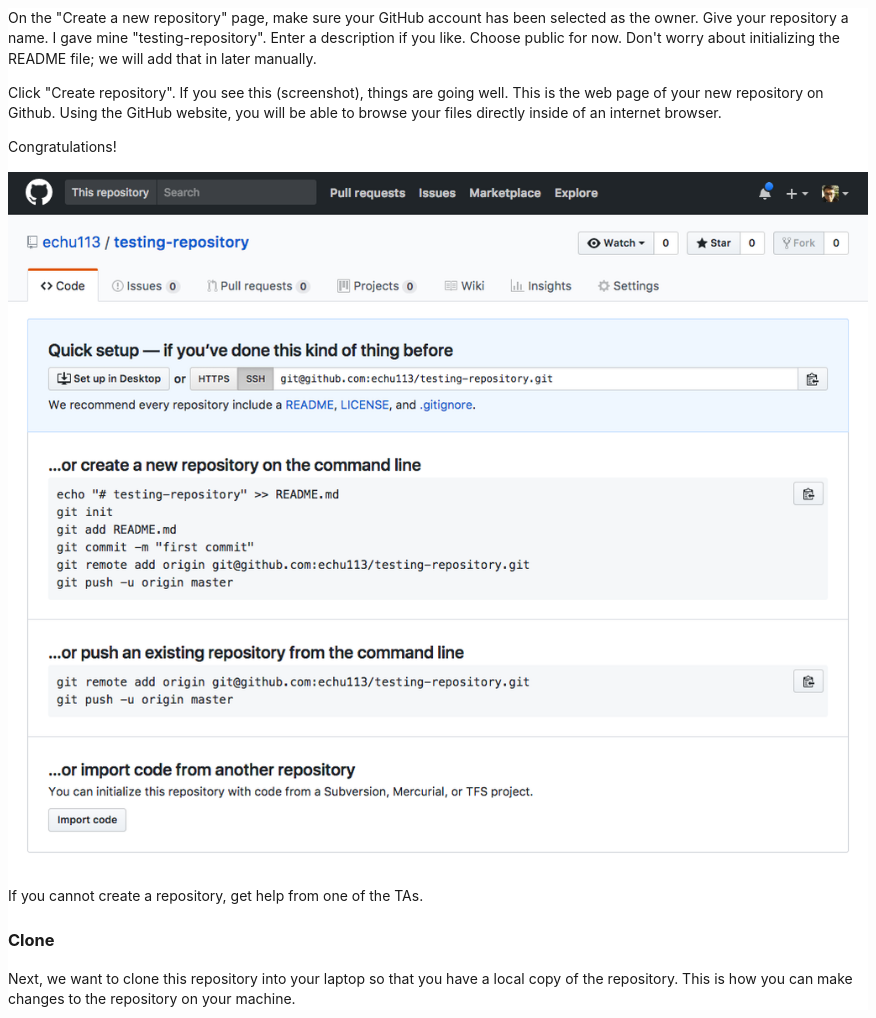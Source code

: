 On the "Create a new repository" page, make sure your GitHub account has been selected as the owner. Give your repository a name. I gave mine "testing-repository". Enter a description if you like. Choose public for now. Don't worry about initializing the README file; we will add that in later manually.

Click "Create repository". If you see this (screenshot), things are going well. This is the web page of your new repository on Github. Using the GitHub website, you will be able to browse your files directly inside of an internet browser.

Congratulations!

![Repository created screenshot](create_repository_success.png)

If you cannot create a repository, get help from one of the TAs.

### Clone

Next, we want to clone this repository into your laptop so that you have a local copy of the repository. This is how you can make changes to the repository on your machine.
